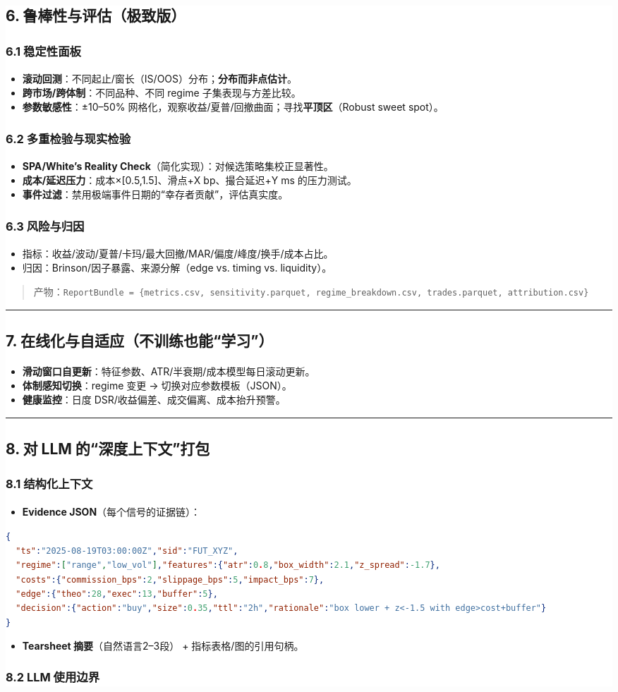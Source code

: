 
## 6. 鲁棒性与评估（极致版）

### 6.1 稳定性面板

* **滚动回测**：不同起止/窗长（IS/OOS）分布；**分布而非点估计**。
* **跨市场/跨体制**：不同品种、不同 regime 子集表现与方差比较。
* **参数敏感性**：±10–50% 网格化，观察收益/夏普/回撤曲面；寻找**平顶区**（Robust sweet spot）。

### 6.2 多重检验与现实检验

* **SPA/White’s Reality Check**（简化实现）：对候选策略集校正显著性。
* **成本/延迟压力**：成本×\[0.5,1.5]、滑点+X bp、撮合延迟+Y ms 的压力测试。
* **事件过滤**：禁用极端事件日期的“幸存者贡献”，评估真实度。

### 6.3 风险与归因

* 指标：收益/波动/夏普/卡玛/最大回撤/MAR/偏度/峰度/换手/成本占比。
* 归因：Brinson/因子暴露、来源分解（edge vs. timing vs. liquidity）。

> 产物：`ReportBundle = {metrics.csv, sensitivity.parquet, regime_breakdown.csv, trades.parquet, attribution.csv}`

---

## 7. 在线化与自适应（不训练也能“学习”）

* **滑动窗口自更新**：特征参数、ATR/半衰期/成本模型每日滚动更新。
* **体制感知切换**：regime 变更 → 切换对应参数模板（JSON）。
* **健康监控**：日度 DSR/收益偏差、成交偏离、成本抬升预警。

---

## 8. 对 LLM 的“深度上下文”打包

### 8.1 结构化上下文

* **Evidence JSON**（每个信号的证据链）：

```json
{
  "ts":"2025-08-19T03:00:00Z","sid":"FUT_XYZ",
  "regime":["range","low_vol"],"features":{"atr":0.8,"box_width":2.1,"z_spread":-1.7},
  "costs":{"commission_bps":2,"slippage_bps":5,"impact_bps":7},
  "edge":{"theo":28,"exec":13,"buffer":5},
  "decision":{"action":"buy","size":0.35,"ttl":"2h","rationale":"box lower + z<-1.5 with edge>cost+buffer"}
}
```

* **Tearsheet 摘要**（自然语言2–3段） + 指标表格/图的引用句柄。

### 8.2 LLM 使用边界

